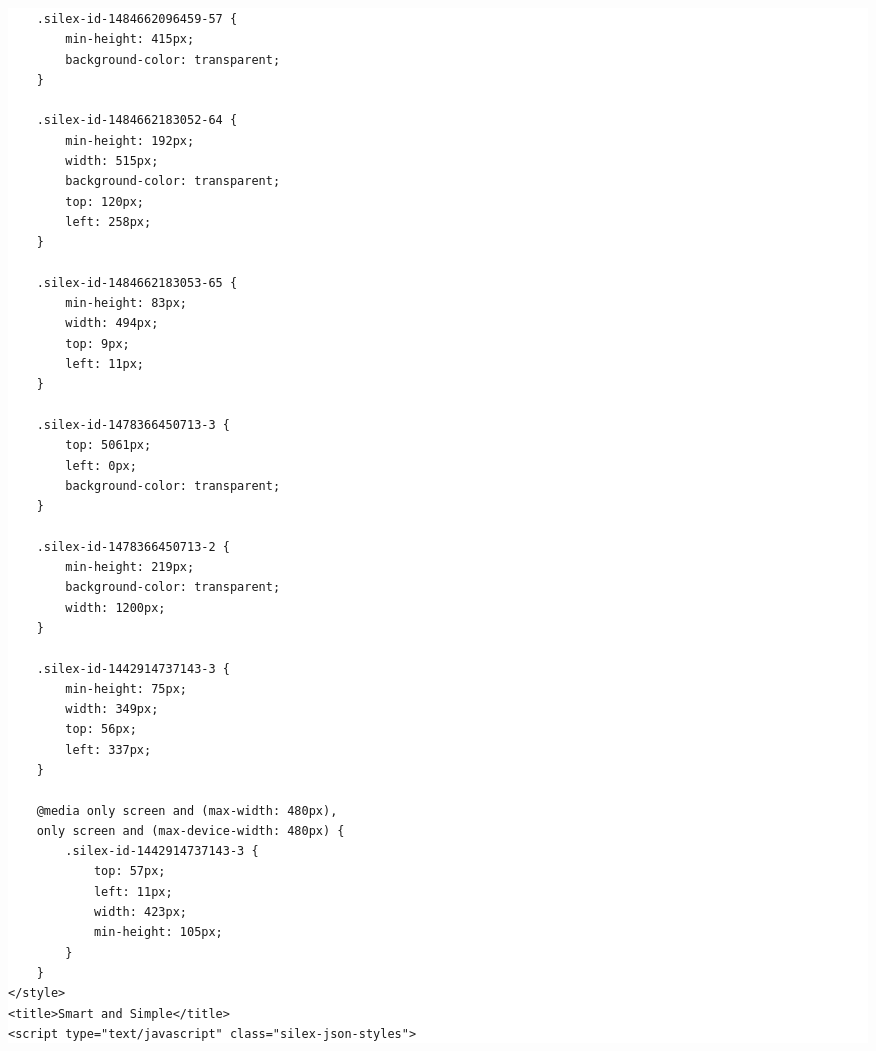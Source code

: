         .silex-id-1484662096459-57 {
            min-height: 415px;
            background-color: transparent;
        }
        
        .silex-id-1484662183052-64 {
            min-height: 192px;
            width: 515px;
            background-color: transparent;
            top: 120px;
            left: 258px;
        }
        
        .silex-id-1484662183053-65 {
            min-height: 83px;
            width: 494px;
            top: 9px;
            left: 11px;
        }
        
        .silex-id-1478366450713-3 {
            top: 5061px;
            left: 0px;
            background-color: transparent;
        }
        
        .silex-id-1478366450713-2 {
            min-height: 219px;
            background-color: transparent;
            width: 1200px;
        }
        
        .silex-id-1442914737143-3 {
            min-height: 75px;
            width: 349px;
            top: 56px;
            left: 337px;
        }
        
        @media only screen and (max-width: 480px),
        only screen and (max-device-width: 480px) {
            .silex-id-1442914737143-3 {
                top: 57px;
                left: 11px;
                width: 423px;
                min-height: 105px;
            }
        }
    </style>
    <title>Smart and Simple</title>
    <script type="text/javascript" class="silex-json-styles">